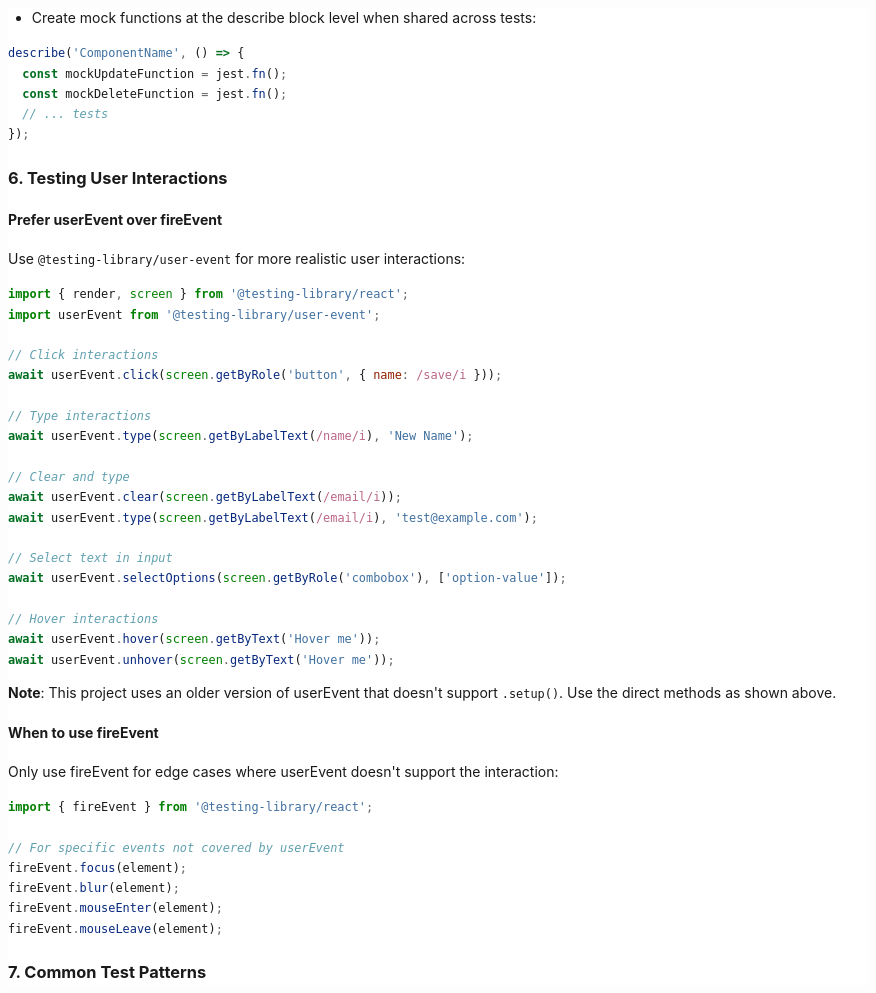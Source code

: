 - Create mock functions at the describe block level when shared across tests:
```javascript
describe('ComponentName', () => {
  const mockUpdateFunction = jest.fn();
  const mockDeleteFunction = jest.fn();
  // ... tests
});
```

### 6. Testing User Interactions

#### Prefer userEvent over fireEvent
Use `@testing-library/user-event` for more realistic user interactions:

```javascript
import { render, screen } from '@testing-library/react';
import userEvent from '@testing-library/user-event';

// Click interactions
await userEvent.click(screen.getByRole('button', { name: /save/i }));

// Type interactions
await userEvent.type(screen.getByLabelText(/name/i), 'New Name');

// Clear and type
await userEvent.clear(screen.getByLabelText(/email/i));
await userEvent.type(screen.getByLabelText(/email/i), 'test@example.com');

// Select text in input
await userEvent.selectOptions(screen.getByRole('combobox'), ['option-value']);

// Hover interactions
await userEvent.hover(screen.getByText('Hover me'));
await userEvent.unhover(screen.getByText('Hover me'));
```

**Note**: This project uses an older version of userEvent that doesn't support `.setup()`. Use the direct methods as shown above.

#### When to use fireEvent
Only use fireEvent for edge cases where userEvent doesn't support the interaction:

```javascript
import { fireEvent } from '@testing-library/react';

// For specific events not covered by userEvent
fireEvent.focus(element);
fireEvent.blur(element);
fireEvent.mouseEnter(element);
fireEvent.mouseLeave(element);
```

### 7. Common Test Patterns
